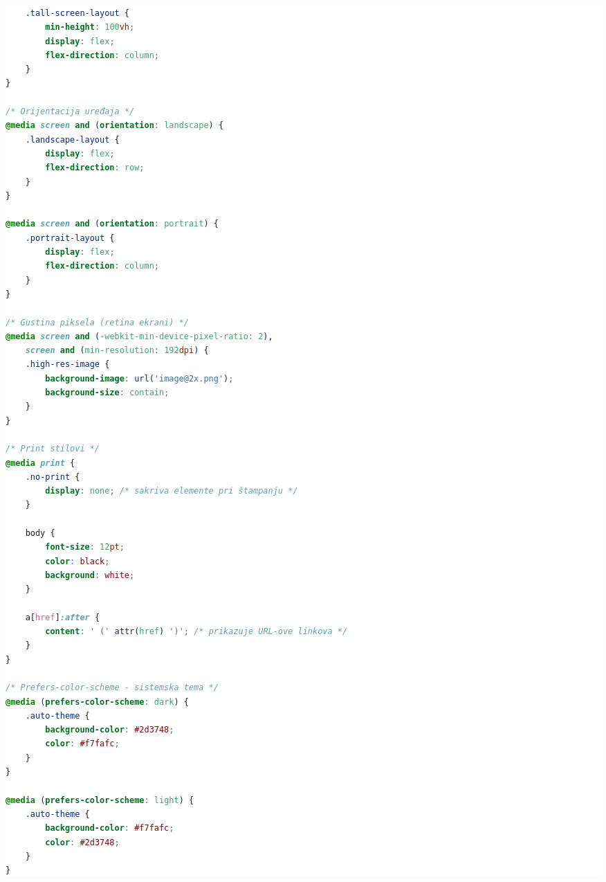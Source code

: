 ```css
	.tall-screen-layout {
		min-height: 100vh;
		display: flex;
		flex-direction: column;
	}
}

/* Orijentacija uređaja */
@media screen and (orientation: landscape) {
	.landscape-layout {
		display: flex;
		flex-direction: row;
	}
}

@media screen and (orientation: portrait) {
	.portrait-layout {
		display: flex;
		flex-direction: column;
	}
}

/* Gustina piksela (retina ekrani) */
@media screen and (-webkit-min-device-pixel-ratio: 2),
	screen and (min-resolution: 192dpi) {
	.high-res-image {
		background-image: url('image@2x.png');
		background-size: contain;
	}
}

/* Print stilovi */
@media print {
	.no-print {
		display: none; /* sakriva elemente pri štampanju */
	}

	body {
		font-size: 12pt;
		color: black;
		background: white;
	}

	a[href]:after {
		content: ' (' attr(href) ')'; /* prikazuje URL-ove linkova */
	}
}

/* Prefers-color-scheme - sistemska tema */
@media (prefers-color-scheme: dark) {
	.auto-theme {
		background-color: #2d3748;
		color: #f7fafc;
	}
}

@media (prefers-color-scheme: light) {
	.auto-theme {
		background-color: #f7fafc;
		color: #2d3748;
	}
}
```